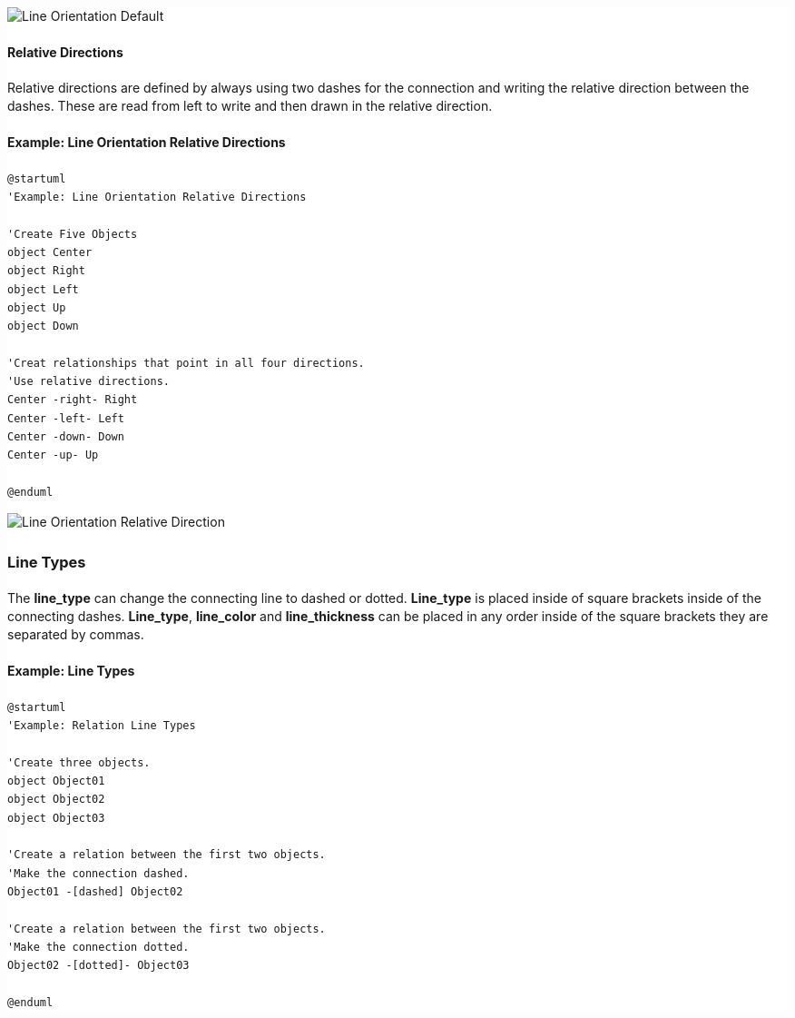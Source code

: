 
![Line Orientation Default](../../../../.gitbook/assets/Relations05\_line\_orientation.png)

#### Relative Directions

Relative directions are defined by always using two dashes for the connection and writing the relative direction between the dashes. These are read from left to write and then drawn in the relative direction.

#### Example: Line Orientation Relative Directions

```
@startuml
'Example: Line Orientation Relative Directions

'Create Five Objects
object Center
object Right
object Left
object Up
object Down

'Creat relationships that point in all four directions.
'Use relative directions.
Center -right- Right
Center -left- Left
Center -down- Down
Center -up- Up

@enduml
```

![Line Orientation Relative Direction](../../../../.gitbook/assets/Relations06\_line\_orientation\_relative.png)

### Line Types

The **line\_type** can change the connecting line to dashed or dotted. **Line\_type** is placed inside of square brackets inside of the connecting dashes. **Line\_type**, **line\_color** and **line\_thickness** can be placed in any order inside of the square brackets they are separated by commas.

#### Example: Line Types

```
@startuml
'Example: Relation Line Types

'Create three objects.
object Object01 
object Object02
object Object03

'Create a relation between the first two objects.
'Make the connection dashed.
Object01 -[dashed] Object02 

'Create a relation between the first two objects.
'Make the connection dotted.
Object02 -[dotted]- Object03 

@enduml
```

